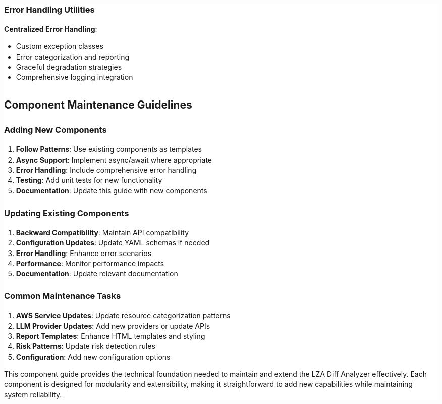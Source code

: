### Error Handling Utilities

**Centralized Error Handling**:
- Custom exception classes
- Error categorization and reporting
- Graceful degradation strategies
- Comprehensive logging integration

## Component Maintenance Guidelines

### Adding New Components

1. **Follow Patterns**: Use existing components as templates
2. **Async Support**: Implement async/await where appropriate
3. **Error Handling**: Include comprehensive error handling
4. **Testing**: Add unit tests for new functionality
5. **Documentation**: Update this guide with new components

### Updating Existing Components

1. **Backward Compatibility**: Maintain API compatibility
2. **Configuration Updates**: Update YAML schemas if needed
3. **Error Handling**: Enhance error scenarios
4. **Performance**: Monitor performance impacts
5. **Documentation**: Update relevant documentation

### Common Maintenance Tasks

1. **AWS Service Updates**: Update resource categorization patterns
2. **LLM Provider Updates**: Add new providers or update APIs
3. **Report Templates**: Enhance HTML templates and styling
4. **Risk Patterns**: Update risk detection rules
5. **Configuration**: Add new configuration options

This component guide provides the technical foundation needed to maintain and extend the LZA Diff Analyzer effectively. Each component is designed for modularity and extensibility, making it straightforward to add new capabilities while maintaining system reliability.